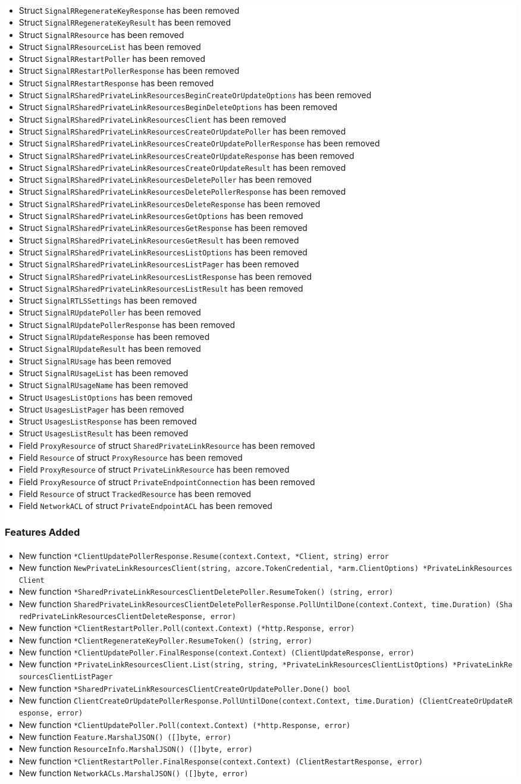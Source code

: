 - Struct `SignalRRegenerateKeyResponse` has been removed
- Struct `SignalRRegenerateKeyResult` has been removed
- Struct `SignalRResource` has been removed
- Struct `SignalRResourceList` has been removed
- Struct `SignalRRestartPoller` has been removed
- Struct `SignalRRestartPollerResponse` has been removed
- Struct `SignalRRestartResponse` has been removed
- Struct `SignalRSharedPrivateLinkResourcesBeginCreateOrUpdateOptions` has been removed
- Struct `SignalRSharedPrivateLinkResourcesBeginDeleteOptions` has been removed
- Struct `SignalRSharedPrivateLinkResourcesClient` has been removed
- Struct `SignalRSharedPrivateLinkResourcesCreateOrUpdatePoller` has been removed
- Struct `SignalRSharedPrivateLinkResourcesCreateOrUpdatePollerResponse` has been removed
- Struct `SignalRSharedPrivateLinkResourcesCreateOrUpdateResponse` has been removed
- Struct `SignalRSharedPrivateLinkResourcesCreateOrUpdateResult` has been removed
- Struct `SignalRSharedPrivateLinkResourcesDeletePoller` has been removed
- Struct `SignalRSharedPrivateLinkResourcesDeletePollerResponse` has been removed
- Struct `SignalRSharedPrivateLinkResourcesDeleteResponse` has been removed
- Struct `SignalRSharedPrivateLinkResourcesGetOptions` has been removed
- Struct `SignalRSharedPrivateLinkResourcesGetResponse` has been removed
- Struct `SignalRSharedPrivateLinkResourcesGetResult` has been removed
- Struct `SignalRSharedPrivateLinkResourcesListOptions` has been removed
- Struct `SignalRSharedPrivateLinkResourcesListPager` has been removed
- Struct `SignalRSharedPrivateLinkResourcesListResponse` has been removed
- Struct `SignalRSharedPrivateLinkResourcesListResult` has been removed
- Struct `SignalRTLSSettings` has been removed
- Struct `SignalRUpdatePoller` has been removed
- Struct `SignalRUpdatePollerResponse` has been removed
- Struct `SignalRUpdateResponse` has been removed
- Struct `SignalRUpdateResult` has been removed
- Struct `SignalRUsage` has been removed
- Struct `SignalRUsageList` has been removed
- Struct `SignalRUsageName` has been removed
- Struct `UsagesListOptions` has been removed
- Struct `UsagesListPager` has been removed
- Struct `UsagesListResponse` has been removed
- Struct `UsagesListResult` has been removed
- Field `ProxyResource` of struct `SharedPrivateLinkResource` has been removed
- Field `Resource` of struct `ProxyResource` has been removed
- Field `ProxyResource` of struct `PrivateLinkResource` has been removed
- Field `ProxyResource` of struct `PrivateEndpointConnection` has been removed
- Field `Resource` of struct `TrackedResource` has been removed
- Field `NetworkACL` of struct `PrivateEndpointACL` has been removed

### Features Added

- New function `*ClientUpdatePollerResponse.Resume(context.Context, *Client, string) error`
- New function `NewPrivateLinkResourcesClient(string, azcore.TokenCredential, *arm.ClientOptions) *PrivateLinkResourcesClient`
- New function `*SharedPrivateLinkResourcesClientDeletePoller.ResumeToken() (string, error)`
- New function `SharedPrivateLinkResourcesClientDeletePollerResponse.PollUntilDone(context.Context, time.Duration) (SharedPrivateLinkResourcesClientDeleteResponse, error)`
- New function `*ClientRestartPoller.Poll(context.Context) (*http.Response, error)`
- New function `*ClientRegenerateKeyPoller.ResumeToken() (string, error)`
- New function `*ClientUpdatePoller.FinalResponse(context.Context) (ClientUpdateResponse, error)`
- New function `*PrivateLinkResourcesClient.List(string, string, *PrivateLinkResourcesClientListOptions) *PrivateLinkResourcesClientListPager`
- New function `*SharedPrivateLinkResourcesClientCreateOrUpdatePoller.Done() bool`
- New function `ClientCreateOrUpdatePollerResponse.PollUntilDone(context.Context, time.Duration) (ClientCreateOrUpdateResponse, error)`
- New function `*ClientUpdatePoller.Poll(context.Context) (*http.Response, error)`
- New function `Feature.MarshalJSON() ([]byte, error)`
- New function `ResourceInfo.MarshalJSON() ([]byte, error)`
- New function `*ClientRestartPoller.FinalResponse(context.Context) (ClientRestartResponse, error)`
- New function `NetworkACLs.MarshalJSON() ([]byte, error)`